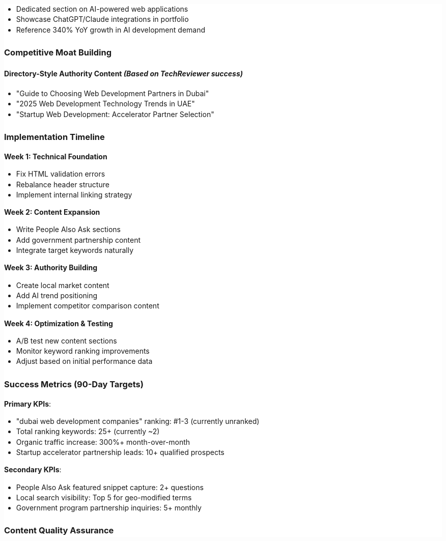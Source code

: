 - Dedicated section on AI-powered web applications
- Showcase ChatGPT/Claude integrations in portfolio
- Reference 340% YoY growth in AI development demand

### **Competitive Moat Building**

#### **Directory-Style Authority Content** _(Based on TechReviewer success)_

- "Guide to Choosing Web Development Partners in Dubai"
- "2025 Web Development Technology Trends in UAE"
- "Startup Web Development: Accelerator Partner Selection"

### **Implementation Timeline**

**Week 1: Technical Foundation**

- Fix HTML validation errors
- Rebalance header structure
- Implement internal linking strategy

**Week 2: Content Expansion**

- Write People Also Ask sections
- Add government partnership content
- Integrate target keywords naturally

**Week 3: Authority Building**

- Create local market content
- Add AI trend positioning
- Implement competitor comparison content

**Week 4: Optimization & Testing**

- A/B test new content sections
- Monitor keyword ranking improvements
- Adjust based on initial performance data

### **Success Metrics (90-Day Targets)**

**Primary KPIs**:

- "dubai web development companies" ranking: #1-3 (currently unranked)
- Total ranking keywords: 25+ (currently ~2)
- Organic traffic increase: 300%+ month-over-month
- Startup accelerator partnership leads: 10+ qualified prospects

**Secondary KPIs**:

- People Also Ask featured snippet capture: 2+ questions
- Local search visibility: Top 5 for geo-modified terms
- Government program partnership inquiries: 5+ monthly

### **Content Quality Assurance**

